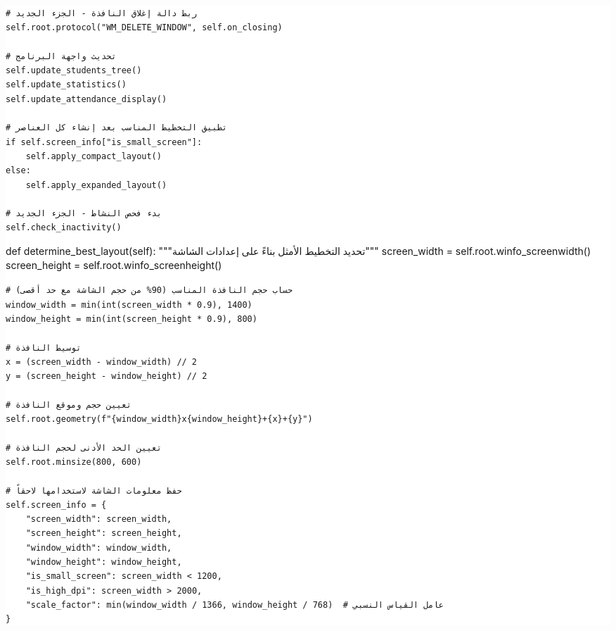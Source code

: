     # ربط دالة إغلاق النافذة - الجزء الجديد
    self.root.protocol("WM_DELETE_WINDOW", self.on_closing)

    # تحديث واجهة البرنامج
    self.update_students_tree()
    self.update_statistics()
    self.update_attendance_display()

    # تطبيق التخطيط المناسب بعد إنشاء كل العناصر
    if self.screen_info["is_small_screen"]:
        self.apply_compact_layout()
    else:
        self.apply_expanded_layout()

    # بدء فحص النشاط - الجزء الجديد
    self.check_inactivity()

def determine_best_layout(self):
    """تحديد التخطيط الأمثل بناءً على إعدادات الشاشة"""
    screen_width = self.root.winfo_screenwidth()
    screen_height = self.root.winfo_screenheight()

    # حساب حجم النافذة المناسب (90% من حجم الشاشة مع حد أقصى)
    window_width = min(int(screen_width * 0.9), 1400)
    window_height = min(int(screen_height * 0.9), 800)

    # توسيط النافذة
    x = (screen_width - window_width) // 2
    y = (screen_height - window_height) // 2

    # تعيين حجم وموقع النافذة
    self.root.geometry(f"{window_width}x{window_height}+{x}+{y}")

    # تعيين الحد الأدنى لحجم النافذة
    self.root.minsize(800, 600)

    # حفظ معلومات الشاشة لاستخدامها لاحقاً
    self.screen_info = {
        "screen_width": screen_width,
        "screen_height": screen_height,
        "window_width": window_width,
        "window_height": window_height,
        "is_small_screen": screen_width < 1200,
        "is_high_dpi": screen_width > 2000,
        "scale_factor": min(window_width / 1366, window_height / 768)  # عامل القياس النسبي
    }
